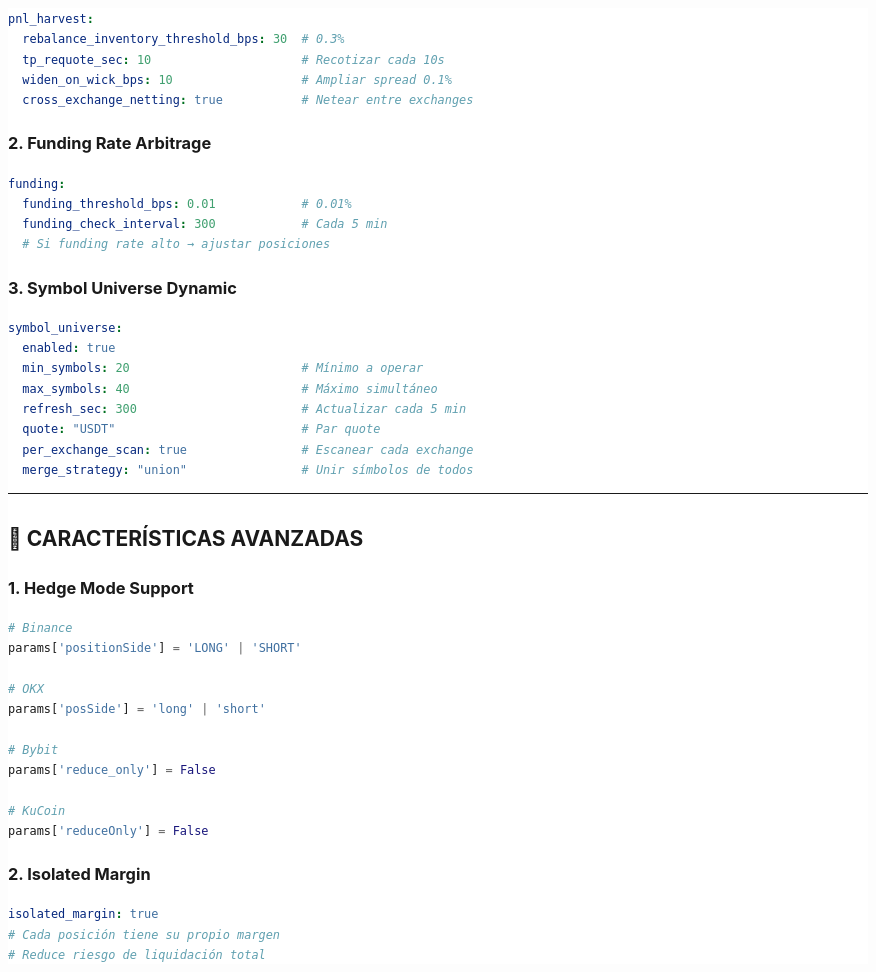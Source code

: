 ```yaml
pnl_harvest:
  rebalance_inventory_threshold_bps: 30  # 0.3%
  tp_requote_sec: 10                     # Recotizar cada 10s
  widen_on_wick_bps: 10                  # Ampliar spread 0.1%
  cross_exchange_netting: true           # Netear entre exchanges
```

### **2. Funding Rate Arbitrage**

```yaml
funding:
  funding_threshold_bps: 0.01            # 0.01%
  funding_check_interval: 300            # Cada 5 min
  # Si funding rate alto → ajustar posiciones
```

### **3. Symbol Universe Dynamic**

```yaml
symbol_universe:
  enabled: true
  min_symbols: 20                        # Mínimo a operar
  max_symbols: 40                        # Máximo simultáneo
  refresh_sec: 300                       # Actualizar cada 5 min
  quote: "USDT"                          # Par quote
  per_exchange_scan: true                # Escanear cada exchange
  merge_strategy: "union"                # Unir símbolos de todos
```

---

## 🎯 CARACTERÍSTICAS AVANZADAS

### **1. Hedge Mode Support**

```python
# Binance
params['positionSide'] = 'LONG' | 'SHORT'

# OKX
params['posSide'] = 'long' | 'short'

# Bybit
params['reduce_only'] = False

# KuCoin
params['reduceOnly'] = False
```

### **2. Isolated Margin**

```yaml
isolated_margin: true
# Cada posición tiene su propio margen
# Reduce riesgo de liquidación total
```
